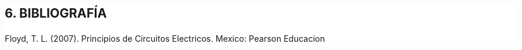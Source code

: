 ## 6. BIBLIOGRAFÍA

Floyd, T. L. (2007). Principios de Circuitos Electricos. Mexico: Pearson Educacion
